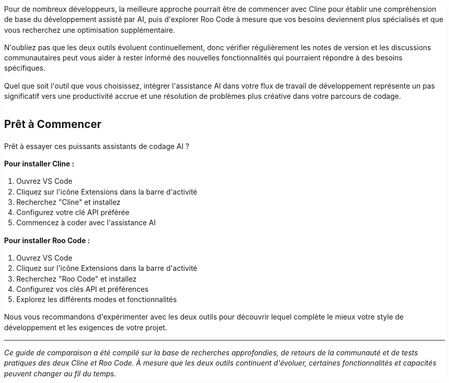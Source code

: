 Pour de nombreux développeurs, la meilleure approche pourrait être de commencer avec Cline pour établir une compréhension de base du développement assisté par AI, puis d'explorer Roo Code à mesure que vos besoins deviennent plus spécialisés et que vous recherchez une optimisation supplémentaire.

N'oubliez pas que les deux outils évoluent continuellement, donc vérifier régulièrement les notes de version et les discussions communautaires peut vous aider à rester informé des nouvelles fonctionnalités qui pourraient répondre à des besoins spécifiques.

Quel que soit l'outil que vous choisissez, intégrer l'assistance AI dans votre flux de travail de développement représente un pas significatif vers une productivité accrue et une résolution de problèmes plus créative dans votre parcours de codage.

## Prêt à Commencer

Prêt à essayer ces puissants assistants de codage AI ?

**Pour installer Cline :**
1. Ouvrez VS Code
2. Cliquez sur l'icône Extensions dans la barre d'activité
3. Recherchez "Cline" et installez
4. Configurez votre clé API préférée
5. Commencez à coder avec l'assistance AI

**Pour installer Roo Code :**
1. Ouvrez VS Code
2. Cliquez sur l'icône Extensions dans la barre d'activité
3. Recherchez "Roo Code" et installez
4. Configurez vos clés API et préférences
5. Explorez les différents modes et fonctionnalités

Nous vous recommandons d'expérimenter avec les deux outils pour découvrir lequel complète le mieux votre style de développement et les exigences de votre projet.

---

*Ce guide de comparaison a été compilé sur la base de recherches approfondies, de retours de la communauté et de tests pratiques des deux Cline et Roo Code. À mesure que les deux outils continuent d'évoluer, certaines fonctionnalités et capacités peuvent changer au fil du temps.*